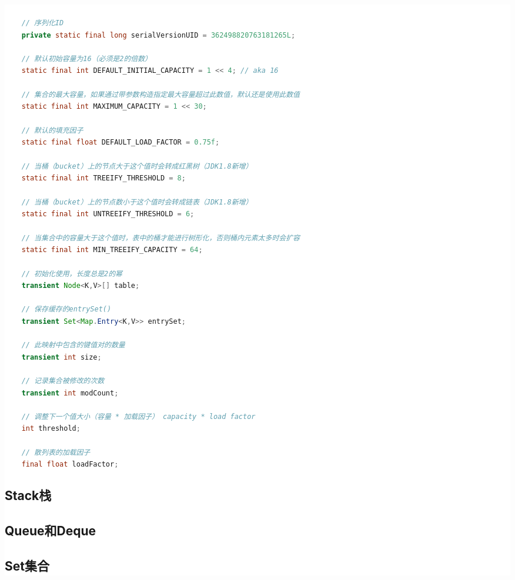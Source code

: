 




```java

    // 序列化ID
    private static final long serialVersionUID = 362498820763181265L;

    // 默认初始容量为16（必须是2的倍数）
    static final int DEFAULT_INITIAL_CAPACITY = 1 << 4; // aka 16

    // 集合的最大容量，如果通过带参数构造指定最大容量超过此数值，默认还是使用此数值
    static final int MAXIMUM_CAPACITY = 1 << 30;

    // 默认的填充因子
    static final float DEFAULT_LOAD_FACTOR = 0.75f;

    // 当桶（bucket）上的节点大于这个值时会转成红黑树（JDK1.8新增）
    static final int TREEIFY_THRESHOLD = 8;

    // 当桶（bucket）上的节点数小于这个值时会转成链表（JDK1.8新增）
    static final int UNTREEIFY_THRESHOLD = 6;

    // 当集合中的容量大于这个值时，表中的桶才能进行树形化，否则桶内元素太多时会扩容
    static final int MIN_TREEIFY_CAPACITY = 64;
    
    // 初始化使用，长度总是2的幂
    transient Node<K,V>[] table;

    // 保存缓存的entrySet()
    transient Set<Map.Entry<K,V>> entrySet;
    
    // 此映射中包含的键值对的数量
    transient int size;
    
    // 记录集合被修改的次数
    transient int modCount;

    // 调整下一个值大小（容量 * 加载因子） capacity * load factor
    int threshold;
    
    // 散列表的加载因子
    final float loadFactor;

```









## Stack栈



## Queue和Deque


## Set集合

